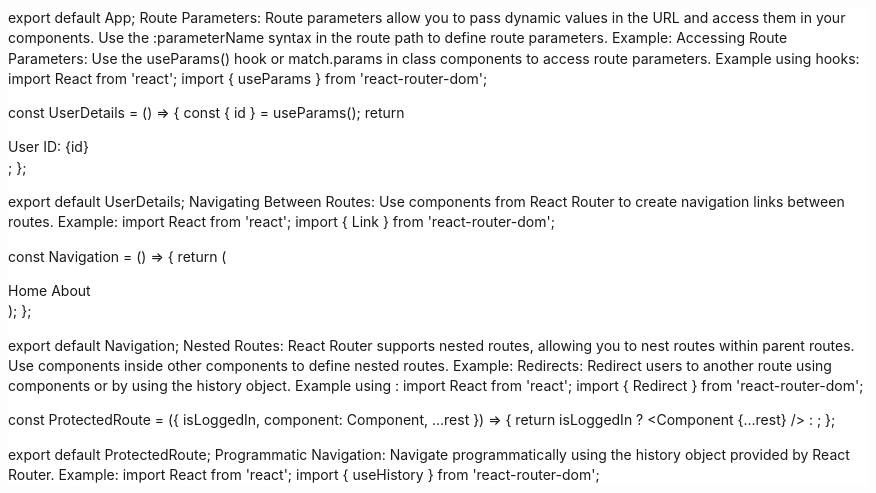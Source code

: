 export default App;
Route Parameters:
Route parameters allow you to pass dynamic values in the URL and access them in your components.
Use the :parameterName syntax in the route path to define route parameters.
Example:
<Route path="/users/:id" component={UserDetails} />
Accessing Route Parameters:
Use the useParams() hook or match.params in class components to access route parameters.
Example using hooks:
import React from 'react';
import { useParams } from 'react-router-dom';

const UserDetails = () => {
    const { id } = useParams();
    return <div>User ID: {id}</div>;
};

export default UserDetails;
Navigating Between Routes:
Use <Link> components from React Router to create navigation links between routes.
Example:
import React from 'react';
import { Link } from 'react-router-dom';

const Navigation = () => {
    return (
        <div>
            <Link to="/">Home</Link>
            <Link to="/about">About</Link>
        </div>
    );
};

export default Navigation;
Nested Routes:
React Router supports nested routes, allowing you to nest routes within parent routes.
Use <Route> components inside other <Route> components to define nested routes.
Example:
<Route path="/dashboard">
    <Route path="/dashboard/profile" component={Profile} />
    <Route path="/dashboard/settings" component={Settings} />
</Route>
Redirects:
Redirect users to another route using <Redirect> components or by using the history object.
Example using <Redirect>:
import React from 'react';
import { Redirect } from 'react-router-dom';

const ProtectedRoute = ({ isLoggedIn, component: Component, ...rest }) => {
    return isLoggedIn ? <Component {...rest} /> : <Redirect to="/login" />;
};

export default ProtectedRoute;
Programmatic Navigation:
Navigate programmatically using the history object provided by React Router.
Example:
import React from 'react';
import { useHistory } from 'react-router-dom';
